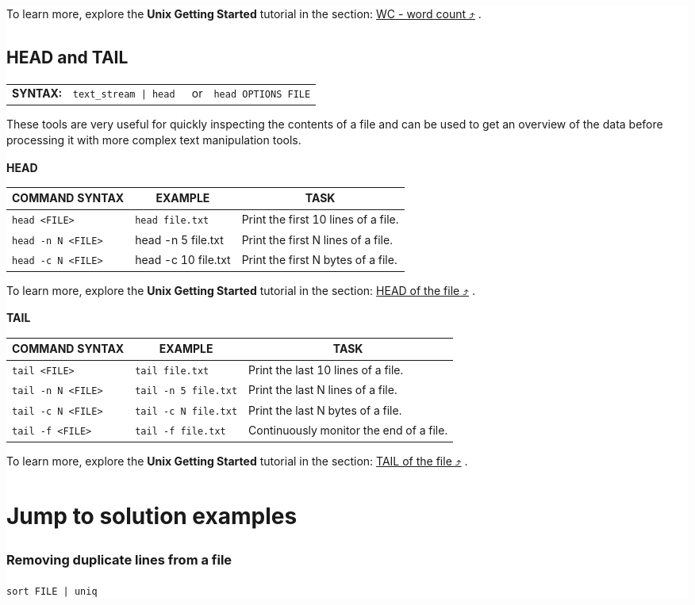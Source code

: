 To learn more, explore the **Unix Getting Started** tutorial in the section: <a href="https://datascience.101workbook.org/02-IntroToCommandLine/02E-tutorial-unix-getting-started#wc--word-count" target="_blank">WC - word count  ⤴</a> . <br>

## **HEAD** and **TAIL**

<table><tr>
    <td><b>SYNTAX:</b></td>
    <td><code>text_stream | head <OPTIONS</code></td>
    <td>or</td>
    <td><code>head OPTIONS FILE</code></td>
</tr></table>

These tools are very useful for quickly inspecting the contents of a file and can be used to get an overview of the data before processing it with more complex text manipulation tools.

**HEAD**

| COMMAND SYNTAX | EXAMPLE | TASK |
|----------------|---------|-------------|
| `head <FILE>` | `head file.txt` | Print the first 10 lines of a file. |
| `head -n N <FILE>` | head -n 5 file.txt | Print the first N lines of a file. |
| `head -c N <FILE>` | head -c 10 file.txt | Print the first N bytes of a file. |

To learn more, explore the **Unix Getting Started** tutorial in the section: <a href="https://datascience.101workbook.org/02-IntroToCommandLine/02E-tutorial-unix-getting-started#head--head-of-the-file" target="_blank">HEAD of the file  ⤴</a> . <br>

**TAIL**

| COMMAND SYNTAX | EXAMPLE | TASK |
|----------------|---------|-------------|
| `tail <FILE>` | `tail file.txt` | Print the last 10 lines of a file. |
| `tail -n N <FILE>` | `tail -n 5 file.txt` | Print the last N lines of a file. |
| `tail -c N <FILE>` | `tail -c N file.txt` | Print the last N bytes of a file. |
| `tail -f <FILE>` | `tail -f file.txt` | Continuously monitor the end of a file. |

To learn more, explore the **Unix Getting Started** tutorial in the section: <a href="https://datascience.101workbook.org/02-IntroToCommandLine/02E-tutorial-unix-getting-started#tail--tail-of-the-file" target="_blank">TAIL of the file  ⤴</a> . <br>


# Jump to solution examples

### Removing duplicate lines from a file

```
sort FILE | uniq
```
